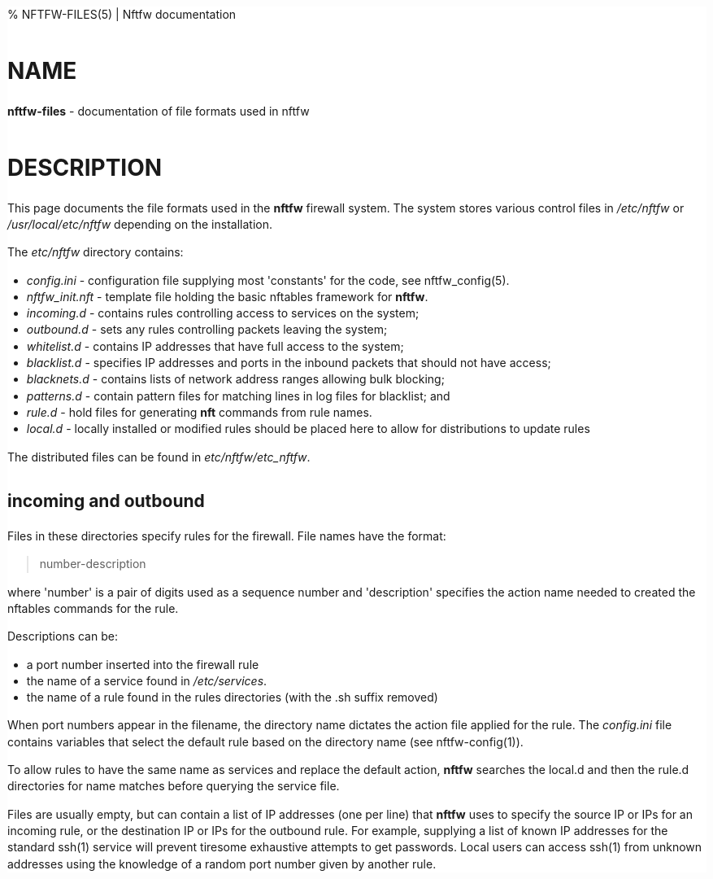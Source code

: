 % NFTFW-FILES(5) | Nftfw documentation

NAME
====

**nftfw-files** \- documentation of file formats used in nftfw

DESCRIPTION
=========

This page documents the file formats used in the **nftfw** firewall system.  The system stores various control files in _/etc/nftfw_ or _/usr/local/etc/nftfw_ depending on the installation.

The _etc/nftfw_ directory contains:

-  _config.ini_ - configuration file supplying most 'constants' for the code, see nftfw_config(5).
-  _nftfw_init.nft_ - template file holding the basic nftables framework for **nftfw**.
-  _incoming.d_ -   contains rules controlling  access to services on the system;
-  _outbound.d_ - sets any rules controlling packets leaving the system;
-  _whitelist.d_ - contains IP addresses that have full access to the system;
-  _blacklist.d_ - specifies IP addresses and ports in the inbound packets that should not have access;
-  _blacknets.d_ - contains lists of network address ranges allowing bulk blocking;
-  _patterns.d_ - contain pattern files for matching lines in log files for blacklist; and
-  _rule.d_  - hold  files for generating **nft** commands from rule names.
-  _local.d_ - locally installed or modified rules should be placed here to allow for distributions to update rules

The distributed files can be found in _etc/nftfw/etc_nftfw_.

incoming and outbound
----------------------
Files in these directories specify rules for the firewall. File names have the format:

> number-description

where 'number' is a pair of digits used as a sequence number and 'description' specifies the action name needed to created the nftables commands for the rule.

Descriptions can be:

-  a port number inserted into the firewall rule
-  the name of a service found in _/etc/services_.
-  the name of a rule found in the rules directories (with the .sh suffix removed)

When port numbers appear in the filename, the directory name dictates the action file applied for the rule. The _config.ini_ file contains variables that select the default rule based on the directory name (see nftfw-config(1)).

To allow rules to have the same name as services and replace the default action, **nftfw** searches the local.d and then the rule.d directories for name matches before querying the service file.

Files are usually empty, but can contain a list of IP addresses (one per line) that **nftfw** uses to specify the source IP or IPs for an incoming rule, or the destination IP or IPs for the outbound rule. For example,  supplying a list of known IP addresses  for the standard ssh(1) service will prevent tiresome exhaustive attempts to get passwords.  Local users can access ssh(1) from unknown addresses using the knowledge of a random port number given by another rule.
